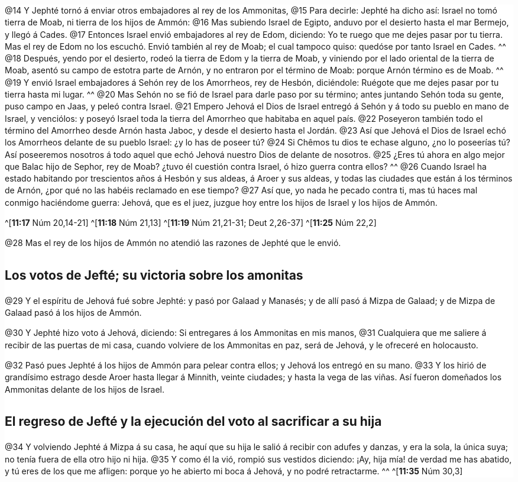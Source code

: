 
@14 Y Jephté tornó á enviar otros embajadores al rey de los Ammonitas, @15 Para decirle: Jephté ha dicho así: Israel no tomó tierra de Moab, ni tierra de los hijos de Ammón: @16 Mas subiendo Israel de Egipto, anduvo por el desierto hasta el mar Bermejo, y llegó á Cades. @17 Entonces Israel envió embajadores al rey de Edom, diciendo: Yo te ruego que me dejes pasar por tu tierra. Mas el rey de Edom no los escuchó. Envió también al rey de Moab; el cual tampoco quiso: quedóse por tanto Israel en Cades. ^^ @18 Después, yendo por el desierto, rodeó la tierra de Edom y la tierra de Moab, y viniendo por el lado oriental de la tierra de Moab, asentó su campo de estotra parte de Arnón, y no entraron por el término de Moab: porque Arnón término es de Moab. ^^ @19 Y envió Israel embajadores á Sehón rey de los Amorrheos, rey de Hesbón, diciéndole: Ruégote que me dejes pasar por tu tierra hasta mi lugar. ^^ @20 Mas Sehón no se fió de Israel para darle paso por su término; antes juntando Sehón toda su gente, puso campo en Jaas, y peleó contra Israel. @21 Empero Jehová el Dios de Israel entregó á Sehón y á todo su pueblo en mano de Israel, y venciólos: y poseyó Israel toda la tierra del Amorrheo que habitaba en aquel país. @22 Poseyeron también todo el término del Amorrheo desde Arnón hasta Jaboc, y desde el desierto hasta el Jordán. @23 Así que Jehová el Dios de Israel echó los Amorrheos delante de su pueblo Israel: ¿y lo has de poseer tú? @24 Si Chêmos tu dios te echase alguno, ¿no lo poseerías tú? Así poseeremos nosotros á todo aquel que echó Jehová nuestro Dios de delante de nosotros. @25 ¿Eres tú ahora en algo mejor que Balac hijo de Sephor, rey de Moab? ¿tuvo él cuestión contra Israel, ó hizo guerra contra ellos? ^^ @26 Cuando Israel ha estado habitando por trescientos años á Hesbón y sus aldeas, á Aroer y sus aldeas, y todas las ciudades que están á los términos de Arnón, ¿por qué no las habéis reclamado en ese tiempo? @27 Así que, yo nada he pecado contra ti, mas tú haces mal conmigo haciéndome guerra: Jehová, que es el juez, juzgue hoy entre los hijos de Israel y los hijos de Ammón. 

^[**11:17** Núm 20,14-21] ^[**11:18** Núm 21,13] ^[**11:19** Núm 21,21-31; Deut 2,26-37] ^[**11:25** Núm 22,2]

@28 Mas el rey de los hijos de Ammón no atendió las razones de Jephté que le envió. 



## Los votos de Jefté; su victoria sobre los amonitas
@29 Y el espíritu de Jehová fué sobre Jephté: y pasó por Galaad y Manasés; y de allí pasó á Mizpa de Galaad; y de Mizpa de Galaad pasó á los hijos de Ammón. 


@30 Y Jephté hizo voto á Jehová, diciendo: Si entregares á los Ammonitas en mis manos, @31 Cualquiera que me saliere á recibir de las puertas de mi casa, cuando volviere de los Ammonitas en paz, será de Jehová, y le ofreceré en holocausto. 


@32 Pasó pues Jephté á los hijos de Ammón para pelear contra ellos; y Jehová los entregó en su mano. @33 Y los hirió de grandísimo estrago desde Aroer hasta llegar á Minnith, veinte ciudades; y hasta la vega de las viñas. Así fueron domeñados los Ammonitas delante de los hijos de Israel. 



## El regreso de Jefté y la ejecución del voto al sacrificar a su hija
@34 Y volviendo Jephté á Mizpa á su casa, he aquí que su hija le salió á recibir con adufes y danzas, y era la sola, la única suya; no tenía fuera de ella otro hijo ni hija. @35 Y como él la vió, rompió sus vestidos diciendo: ¡Ay, hija mía! de verdad me has abatido, y tú eres de los que me afligen: porque yo he abierto mi boca á Jehová, y no podré retractarme. 
^^ 
^[**11:35** Núm 30,3]
